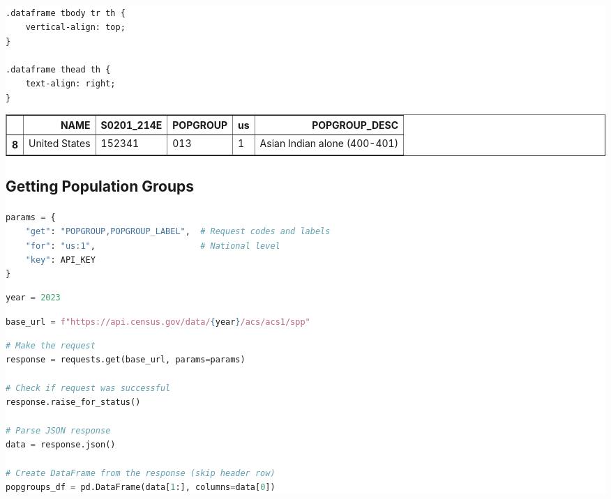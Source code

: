     .dataframe tbody tr th {
        vertical-align: top;
    }

    .dataframe thead th {
        text-align: right;
    }
</style>
<table border="1" class="dataframe">
  <thead>
    <tr style="text-align: right;">
      <th></th>
      <th>NAME</th>
      <th>S0201_214E</th>
      <th>POPGROUP</th>
      <th>us</th>
      <th>POPGROUP_DESC</th>
    </tr>
  </thead>
  <tbody>
    <tr>
      <th>8</th>
      <td>United States</td>
      <td>152341</td>
      <td>013</td>
      <td>1</td>
      <td>Asian Indian alone (400-401)</td>
    </tr>
  </tbody>
</table>
</div>



## Getting Population Groups


```python
params = {
    "get": "POPGROUP,POPGROUP_LABEL",  # Request codes and labels
    "for": "us:1",                     # National level
    "key": API_KEY
}
```


```python
year = 2023
```


```python
base_url = f"https://api.census.gov/data/{year}/acs/acs1/spp"
```


```python
# Make the request
response = requests.get(base_url, params=params)

# Check if request was successful
response.raise_for_status()

# Parse JSON response
data = response.json()

# Create DataFrame from the response (skip header row)
popgroups_df = pd.DataFrame(data[1:], columns=data[0])

```